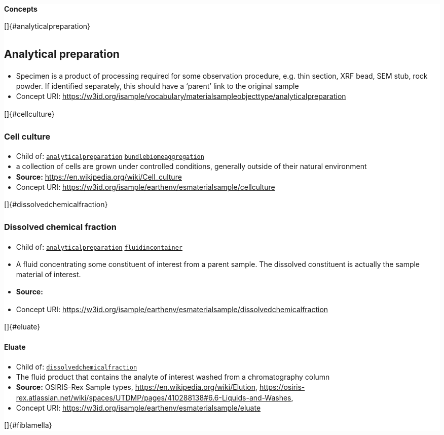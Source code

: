 
**Concepts**

[]{#analyticalpreparation}

##  Analytical preparation
- Specimen is a product of processing required for some observation
procedure, e.g. thin section, XRF bead, SEM stub, rock powder. If
identified separately, this should have a ‘parent’ link to the
original sample
- Concept URI: https://w3id.org/isample/vocabulary/materialsampleobjecttype/analyticalpreparation


[]{#cellculture}

###  Cell culture
- Child of:
 [`analyticalpreparation`](#analyticalpreparation)
 [`bundlebiomeaggregation`](#bundlebiomeaggregation)
- a collection of cells are grown under controlled conditions,
generally outside of their natural environment
- **Source:**
https://en.wikipedia.org/wiki/Cell_culture
- Concept URI: https://w3id.org/isample/earthenv/esmaterialsample/cellculture


[]{#dissolvedchemicalfraction}

###  Dissolved chemical fraction
- Child of:
 [`analyticalpreparation`](#analyticalpreparation)
 [`fluidincontainer`](#fluidincontainer)
- A fluid concentrating some constituent of interest from a parent
sample. The dissolved constituent is actually the sample material of
interest.
- **Source:**

- Concept URI: https://w3id.org/isample/earthenv/esmaterialsample/dissolvedchemicalfraction


[]{#eluate}

####  Eluate
- Child of:
 [`dissolvedchemicalfraction`](#dissolvedchemicalfraction)
- The fluid product that contains the analyte of interest washed from
a chromatography column
- **Source:**
OSIRIS-Rex Sample types, 
https://en.wikipedia.org/wiki/Elution, 
https://osiris-rex.atlassian.net/wiki/spaces/UTDMP/pages/410288138#6.6-Liquids-and-Washes, 
- Concept URI: https://w3id.org/isample/earthenv/esmaterialsample/eluate


[]{#fiblamella}
